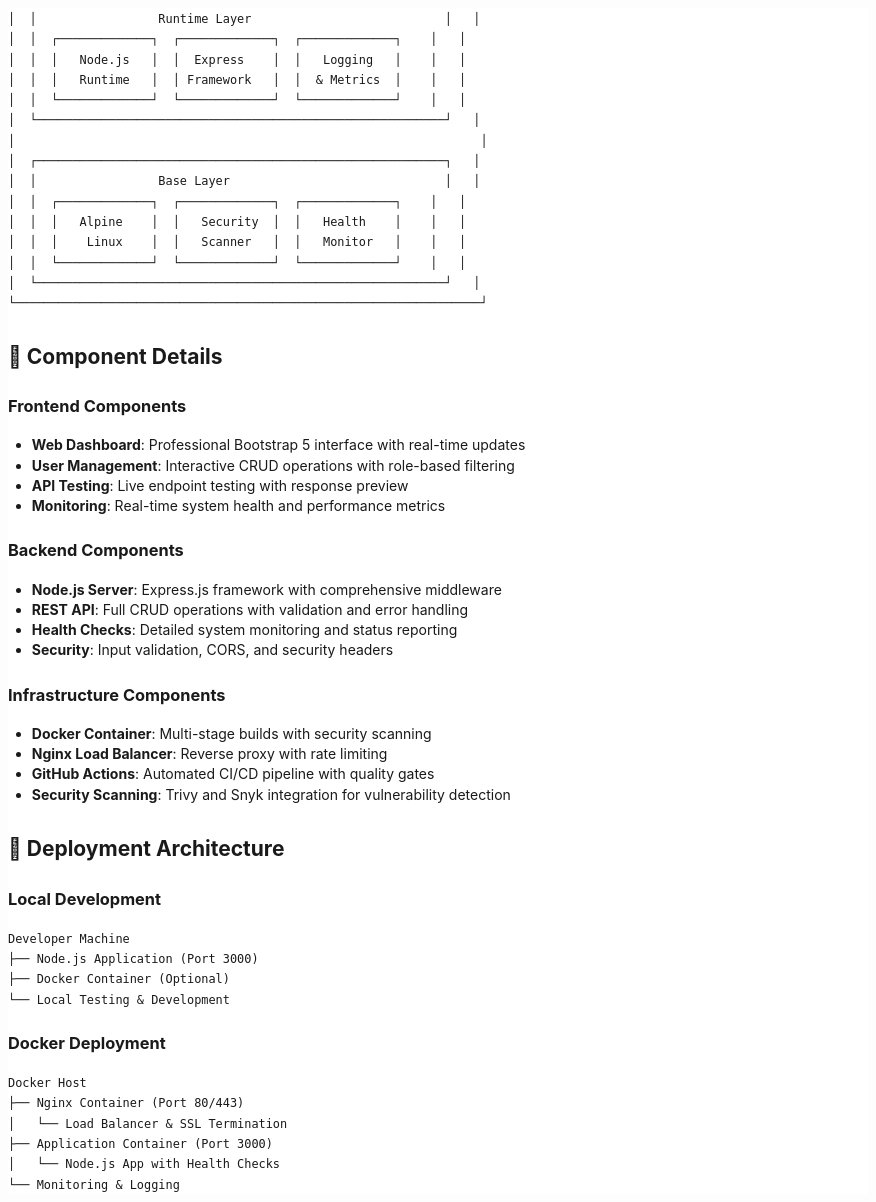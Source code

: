 ```
│  │                 Runtime Layer                           │   │
│  │  ┌─────────────┐  ┌─────────────┐  ┌─────────────┐    │   │
│  │  │   Node.js   │  │  Express    │  │   Logging   │    │   │
│  │  │   Runtime   │  │ Framework   │  │  & Metrics  │    │   │
│  │  └─────────────┘  └─────────────┘  └─────────────┘    │   │
│  └─────────────────────────────────────────────────────────┘   │
│                                                                 │
│  ┌─────────────────────────────────────────────────────────┐   │
│  │                 Base Layer                              │   │
│  │  ┌─────────────┐  ┌─────────────┐  ┌─────────────┐    │   │
│  │  │   Alpine    │  │   Security  │  │   Health    │    │   │
│  │  │    Linux    │  │   Scanner   │  │   Monitor   │    │   │
│  │  └─────────────┘  └─────────────┘  └─────────────┘    │   │
│  └─────────────────────────────────────────────────────────┘   │
└─────────────────────────────────────────────────────────────────┘
```

## 🔧 Component Details

### Frontend Components
- **Web Dashboard**: Professional Bootstrap 5 interface with real-time updates
- **User Management**: Interactive CRUD operations with role-based filtering
- **API Testing**: Live endpoint testing with response preview
- **Monitoring**: Real-time system health and performance metrics

### Backend Components
- **Node.js Server**: Express.js framework with comprehensive middleware
- **REST API**: Full CRUD operations with validation and error handling
- **Health Checks**: Detailed system monitoring and status reporting
- **Security**: Input validation, CORS, and security headers

### Infrastructure Components
- **Docker Container**: Multi-stage builds with security scanning
- **Nginx Load Balancer**: Reverse proxy with rate limiting
- **GitHub Actions**: Automated CI/CD pipeline with quality gates
- **Security Scanning**: Trivy and Snyk integration for vulnerability detection

## 🚀 Deployment Architecture

### Local Development
```
Developer Machine
├── Node.js Application (Port 3000)
├── Docker Container (Optional)
└── Local Testing & Development
```

### Docker Deployment
```
Docker Host
├── Nginx Container (Port 80/443)
│   └── Load Balancer & SSL Termination
├── Application Container (Port 3000)
│   └── Node.js App with Health Checks
└── Monitoring & Logging
```
